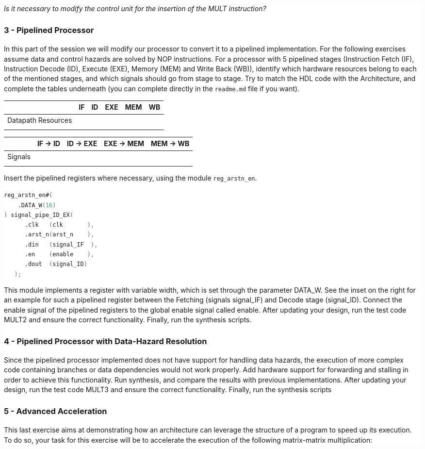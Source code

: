 *Is it necessary to modify the control unit for the insertion of the MULT instruction?*

### 3 - Pipelined Processor

In this part of the session we will modify our processor to convert it to a pipelined implementation.  For the following exercises assume data and control hazards are solved by NOP instructions.
For a processor with 5 pipelined stages (Instruction Fetch (IF), Instruction Decode (ID), Execute (EXE), Memory (MEM) and Write Back (WB)), identify which hardware resources belong to each of the mentioned stages, and which signals should go from stage to stage. Try to match the HDL code with the Architecture, and complete the tables underneath (you can complete directly in the `readme.md` file if you want).

|                    | IF | ID | EXE | MEM | WB |
| ------------------ | -- | -- | --- | --- | -- |
| Datapath Resources |    |    |     |     |    |
|                    |    |    |     |     |    |


|         | IF &rarr; ID | ID &rarr; EXE | EXE &rarr; MEM | MEM &rarr; WB |
| ------- | ------------ | ------------- | -------------- | ------------- |
| Signals |              |               |                |               |
|         |              |               |                |               |

Insert the pipelined registers where necessary, using the module `reg_arstn_en`. 

``` verilog
reg_arstn_en#(
    .DATA_W(16)
) signal_pipe_ID_EX( 
      .clk   (clk       ),
      .arst_n(arst_n    ),
      .din   (signal_IF  ),
      .en    (enable    ),
      .dout  (signal_ID)
   );
```
This module implements a register with variable width, which is set through the parameter DATA_W. See the inset on the right for an example for such a pipelined register between the Fetching (signals signal_IF) and Decode stage (signal_ID). Connect the enable signal of the pipelined registers to the global enable signal called enable. After updating your design, run the test code MULT2 and ensure the correct functionality. Finally, run the synthesis scripts.

### 4 - Pipelined Processor with Data-Hazard Resolution
Since the pipelined processor implemented does not have support for handling data hazards, the execution of more complex code containing branches or data dependencies would not work properly.  Add hardware support for forwarding and stalling in order to achieve this functionality. Run synthesis, and compare the results with previous implementations.  After updating your design, run the test code MULT3 and ensure the correct functionality. Finally, run the synthesis scripts

### 5 - Advanced Acceleration
This last exercise aims at demonstrating how an architecture can leverage the structure of a program to speed up its execution. To do so, your task for this exercise will be to accelerate the execution of the following matrix-matrix multiplication:
